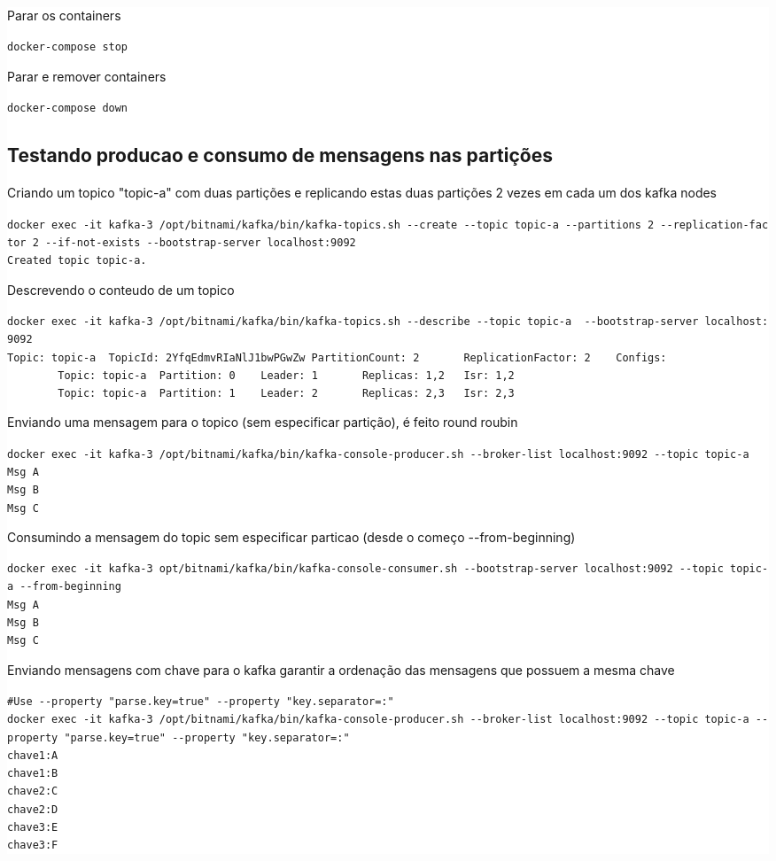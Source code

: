 Parar os containers

```
docker-compose stop
```

Parar e remover containers
```
docker-compose down
```

## Testando producao e consumo de mensagens nas partições

Criando um topico "topic-a" com duas partições e replicando estas duas partições 2 vezes em cada um dos kafka nodes

```
docker exec -it kafka-3 /opt/bitnami/kafka/bin/kafka-topics.sh --create --topic topic-a --partitions 2 --replication-factor 2 --if-not-exists --bootstrap-server localhost:9092
Created topic topic-a.
```

Descrevendo o conteudo de um topico

```
docker exec -it kafka-3 /opt/bitnami/kafka/bin/kafka-topics.sh --describe --topic topic-a  --bootstrap-server localhost:9092
Topic: topic-a  TopicId: 2YfqEdmvRIaNlJ1bwPGwZw PartitionCount: 2       ReplicationFactor: 2    Configs:
        Topic: topic-a  Partition: 0    Leader: 1       Replicas: 1,2   Isr: 1,2
        Topic: topic-a  Partition: 1    Leader: 2       Replicas: 2,3   Isr: 2,3
```

Enviando uma mensagem para o topico (sem especificar partição), é feito round roubin

```
docker exec -it kafka-3 /opt/bitnami/kafka/bin/kafka-console-producer.sh --broker-list localhost:9092 --topic topic-a
Msg A
Msg B
Msg C
```

Consumindo a mensagem do topic sem especificar particao (desde o começo --from-beginning)

```
docker exec -it kafka-3 opt/bitnami/kafka/bin/kafka-console-consumer.sh --bootstrap-server localhost:9092 --topic topic-a --from-beginning
Msg A
Msg B
Msg C
```

Enviando mensagens com chave para o kafka garantir a ordenação das mensagens que possuem a mesma chave

```
#Use --property "parse.key=true" --property "key.separator=:"
docker exec -it kafka-3 /opt/bitnami/kafka/bin/kafka-console-producer.sh --broker-list localhost:9092 --topic topic-a --property "parse.key=true" --property "key.separator=:"
chave1:A
chave1:B
chave2:C
chave2:D
chave3:E
chave3:F
```
